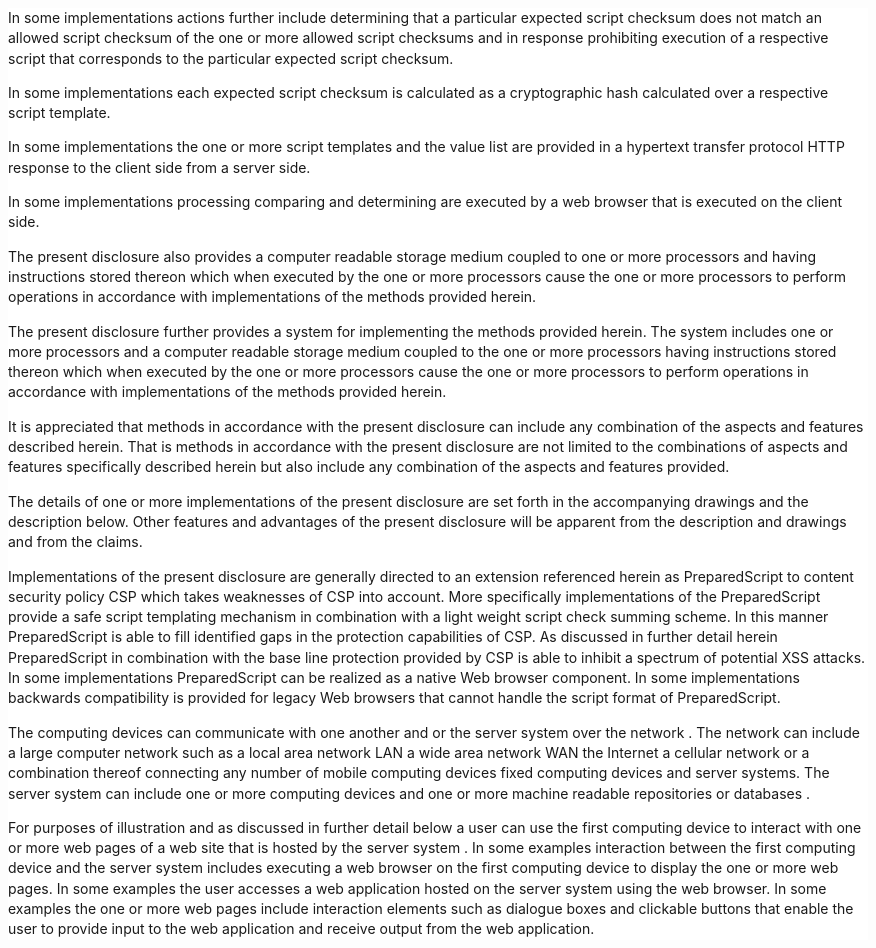 In some implementations actions further include determining that a particular expected script checksum does not match an allowed script checksum of the one or more allowed script checksums and in response prohibiting execution of a respective script that corresponds to the particular expected script checksum.

In some implementations each expected script checksum is calculated as a cryptographic hash calculated over a respective script template.

In some implementations the one or more script templates and the value list are provided in a hypertext transfer protocol HTTP response to the client side from a server side.

In some implementations processing comparing and determining are executed by a web browser that is executed on the client side.

The present disclosure also provides a computer readable storage medium coupled to one or more processors and having instructions stored thereon which when executed by the one or more processors cause the one or more processors to perform operations in accordance with implementations of the methods provided herein.

The present disclosure further provides a system for implementing the methods provided herein. The system includes one or more processors and a computer readable storage medium coupled to the one or more processors having instructions stored thereon which when executed by the one or more processors cause the one or more processors to perform operations in accordance with implementations of the methods provided herein.

It is appreciated that methods in accordance with the present disclosure can include any combination of the aspects and features described herein. That is methods in accordance with the present disclosure are not limited to the combinations of aspects and features specifically described herein but also include any combination of the aspects and features provided.

The details of one or more implementations of the present disclosure are set forth in the accompanying drawings and the description below. Other features and advantages of the present disclosure will be apparent from the description and drawings and from the claims.

Implementations of the present disclosure are generally directed to an extension referenced herein as PreparedScript to content security policy CSP which takes weaknesses of CSP into account. More specifically implementations of the PreparedScript provide a safe script templating mechanism in combination with a light weight script check summing scheme. In this manner PreparedScript is able to fill identified gaps in the protection capabilities of CSP. As discussed in further detail herein PreparedScript in combination with the base line protection provided by CSP is able to inhibit a spectrum of potential XSS attacks. In some implementations PreparedScript can be realized as a native Web browser component. In some implementations backwards compatibility is provided for legacy Web browsers that cannot handle the script format of PreparedScript.

The computing devices can communicate with one another and or the server system over the network . The network can include a large computer network such as a local area network LAN a wide area network WAN the Internet a cellular network or a combination thereof connecting any number of mobile computing devices fixed computing devices and server systems. The server system can include one or more computing devices and one or more machine readable repositories or databases .

For purposes of illustration and as discussed in further detail below a user can use the first computing device to interact with one or more web pages of a web site that is hosted by the server system . In some examples interaction between the first computing device and the server system includes executing a web browser on the first computing device to display the one or more web pages. In some examples the user accesses a web application hosted on the server system using the web browser. In some examples the one or more web pages include interaction elements such as dialogue boxes and clickable buttons that enable the user to provide input to the web application and receive output from the web application.
